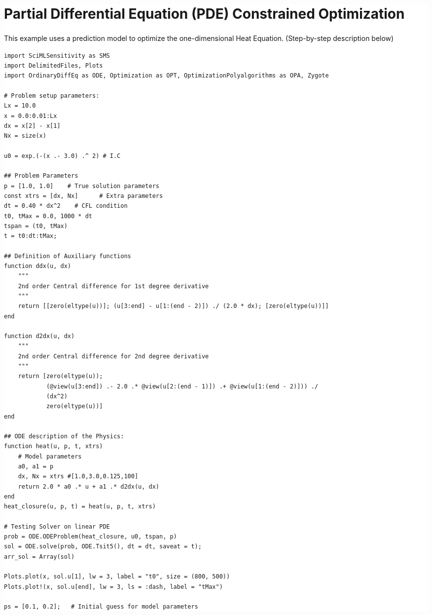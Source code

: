 # Partial Differential Equation (PDE) Constrained Optimization

This example uses a prediction model to optimize the one-dimensional Heat Equation.
(Step-by-step description below)

```@example pde
import SciMLSensitivity as SMS
import DelimitedFiles, Plots
import OrdinaryDiffEq as ODE, Optimization as OPT, OptimizationPolyalgorithms as OPA, Zygote

# Problem setup parameters:
Lx = 10.0
x = 0.0:0.01:Lx
dx = x[2] - x[1]
Nx = size(x)

u0 = exp.(-(x .- 3.0) .^ 2) # I.C

## Problem Parameters
p = [1.0, 1.0]    # True solution parameters
const xtrs = [dx, Nx]      # Extra parameters
dt = 0.40 * dx^2    # CFL condition
t0, tMax = 0.0, 1000 * dt
tspan = (t0, tMax)
t = t0:dt:tMax;

## Definition of Auxiliary functions
function ddx(u, dx)
    """
    2nd order Central difference for 1st degree derivative
    """
    return [[zero(eltype(u))]; (u[3:end] - u[1:(end - 2)]) ./ (2.0 * dx); [zero(eltype(u))]]
end

function d2dx(u, dx)
    """
    2nd order Central difference for 2nd degree derivative
    """
    return [zero(eltype(u));
            (@view(u[3:end]) .- 2.0 .* @view(u[2:(end - 1)]) .+ @view(u[1:(end - 2)])) ./
            (dx^2)
            zero(eltype(u))]
end

## ODE description of the Physics:
function heat(u, p, t, xtrs)
    # Model parameters
    a0, a1 = p
    dx, Nx = xtrs #[1.0,3.0,0.125,100]
    return 2.0 * a0 .* u + a1 .* d2dx(u, dx)
end
heat_closure(u, p, t) = heat(u, p, t, xtrs)

# Testing Solver on linear PDE
prob = ODE.ODEProblem(heat_closure, u0, tspan, p)
sol = ODE.solve(prob, ODE.Tsit5(), dt = dt, saveat = t);
arr_sol = Array(sol)

Plots.plot(x, sol.u[1], lw = 3, label = "t0", size = (800, 500))
Plots.plot!(x, sol.u[end], lw = 3, ls = :dash, label = "tMax")

ps = [0.1, 0.2];   # Initial guess for model parameters
```